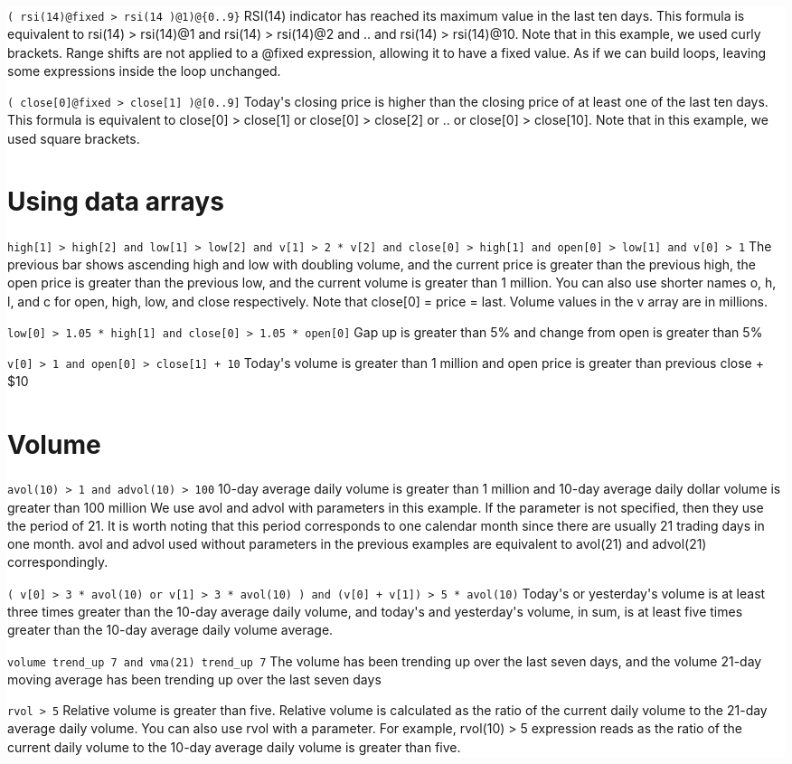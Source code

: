 `( rsi(14)@fixed > rsi(14 )@1)@{0..9}`
RSI(14) indicator has reached its maximum value in the last ten days. This formula is equivalent to rsi(14) > rsi(14)@1 and rsi(14) > rsi(14)@2 and .. and rsi(14) > rsi(14)@10. Note that in this example, we used curly brackets.
Range shifts are not applied to a @fixed expression, allowing it to have a fixed value. As if we can build loops, leaving some expressions inside the loop unchanged.

`( close[0]@fixed > close[1] )@[0..9]`
Today's closing price is higher than the closing price of at least one of the last ten days. This formula is equivalent to close[0] > close[1] or close[0] > close[2] or .. or close[0] > close[10]. Note that in this example, we used square brackets.

# Using data arrays

`high[1] > high[2] and low[1] > low[2] and v[1] > 2 * v[2] and close[0] > high[1] and open[0] > low[1] and v[0] > 1`
The previous bar shows ascending high and low with doubling volume, and the current price is greater than the previous high, the open price is greater than the previous low, and the current volume is greater than 1 million.
You can also use shorter names o, h, l, and c for open, high, low, and close respectively. Note that close[0] = price = last. Volume values in the v array are in millions.

`low[0] > 1.05 * high[1] and close[0] > 1.05 * open[0]`
Gap up is greater than 5%
and change from open is greater than 5%

`v[0] > 1 and open[0] > close[1] + 10`
Today's volume is greater than 1 million and open price is greater than previous close + $10

# Volume

`avol(10) > 1 and advol(10) > 100`
10-day average daily volume is greater than 1 million
and 10-day average daily dollar volume is greater than 100 million
We use avol and advol with parameters in this example. If the parameter is not specified, then they use the period of 21. It is worth noting that this period corresponds to one calendar month since there are usually 21 trading days in one month.
avol and advol used without parameters in the previous examples are equivalent to avol(21) and advol(21) correspondingly.

`( v[0] > 3 * avol(10) or v[1] > 3 * avol(10) ) and (v[0] + v[1]) > 5 * avol(10)`
Today's or yesterday's volume is at least three times greater than the 10-day average daily volume, and today's and yesterday's volume, in sum, is at least five times greater than the 10-day average daily volume average.

`volume trend_up 7 and vma(21) trend_up 7`
The volume has been trending up over the last seven days, and the volume 21-day moving average has been trending up over the last seven days

`rvol > 5`
Relative volume is greater than five. Relative volume is calculated as the ratio of the current daily volume to the 21-day average daily volume. You can also use rvol with a parameter. For example, rvol(10) > 5 expression reads as the ratio of the current daily volume to the 10-day average daily volume is greater than five.

